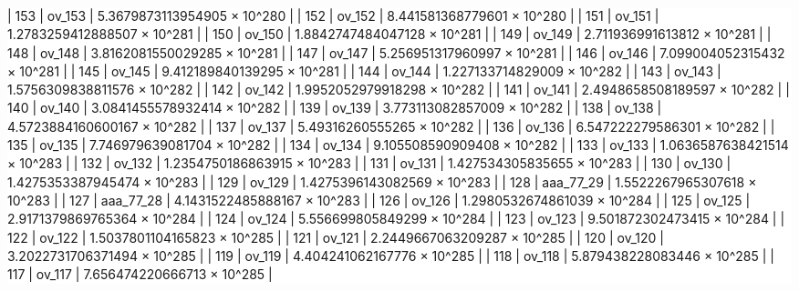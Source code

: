 | 153 | ov_153 | 5.3679873113954905 × 10^280 |
| 152 | ov_152 | 8.441581368779601 × 10^280 |
| 151 | ov_151 | 1.2783259412888507 × 10^281 |
| 150 | ov_150 | 1.8842747484047128 × 10^281 |
| 149 | ov_149 | 2.711936991613812 × 10^281 |
| 148 | ov_148 | 3.8162081550029285 × 10^281 |
| 147 | ov_147 | 5.256951317960997 × 10^281 |
| 146 | ov_146 | 7.099004052315432 × 10^281 |
| 145 | ov_145 | 9.412189840139295 × 10^281 |
| 144 | ov_144 | 1.227133714829009 × 10^282 |
| 143 | ov_143 | 1.5756309838811576 × 10^282 |
| 142 | ov_142 | 1.9952052979918298 × 10^282 |
| 141 | ov_141 | 2.4948658508189597 × 10^282 |
| 140 | ov_140 | 3.0841455578932414 × 10^282 |
| 139 | ov_139 | 3.773113082857009 × 10^282 |
| 138 | ov_138 | 4.5723884160600167 × 10^282 |
| 137 | ov_137 | 5.49316260555265 × 10^282 |
| 136 | ov_136 | 6.547222279586301 × 10^282 |
| 135 | ov_135 | 7.746979639081704 × 10^282 |
| 134 | ov_134 | 9.105508590909408 × 10^282 |
| 133 | ov_133 | 1.0636587638421514 × 10^283 |
| 132 | ov_132 | 1.2354750186863915 × 10^283 |
| 131 | ov_131 | 1.427534305835655 × 10^283 |
| 130 | ov_130 | 1.4275353387945474 × 10^283 |
| 129 | ov_129 | 1.4275396143082569 × 10^283 |
| 128 | aaa_77_29 | 1.5522267965307618 × 10^283 |
| 127 | aaa_77_28 | 4.1431522485888167 × 10^283 |
| 126 | ov_126 | 1.2980532674861039 × 10^284 |
| 125 | ov_125 | 2.9171379869765364 × 10^284 |
| 124 | ov_124 | 5.556699805849299 × 10^284 |
| 123 | ov_123 | 9.501872302473415 × 10^284 |
| 122 | ov_122 | 1.5037801104165823 × 10^285 |
| 121 | ov_121 | 2.2449667063209287 × 10^285 |
| 120 | ov_120 | 3.2022731706371494 × 10^285 |
| 119 | ov_119 | 4.404241062167776 × 10^285 |
| 118 | ov_118 | 5.879438228083446 × 10^285 |
| 117 | ov_117 | 7.656474220666713 × 10^285 |